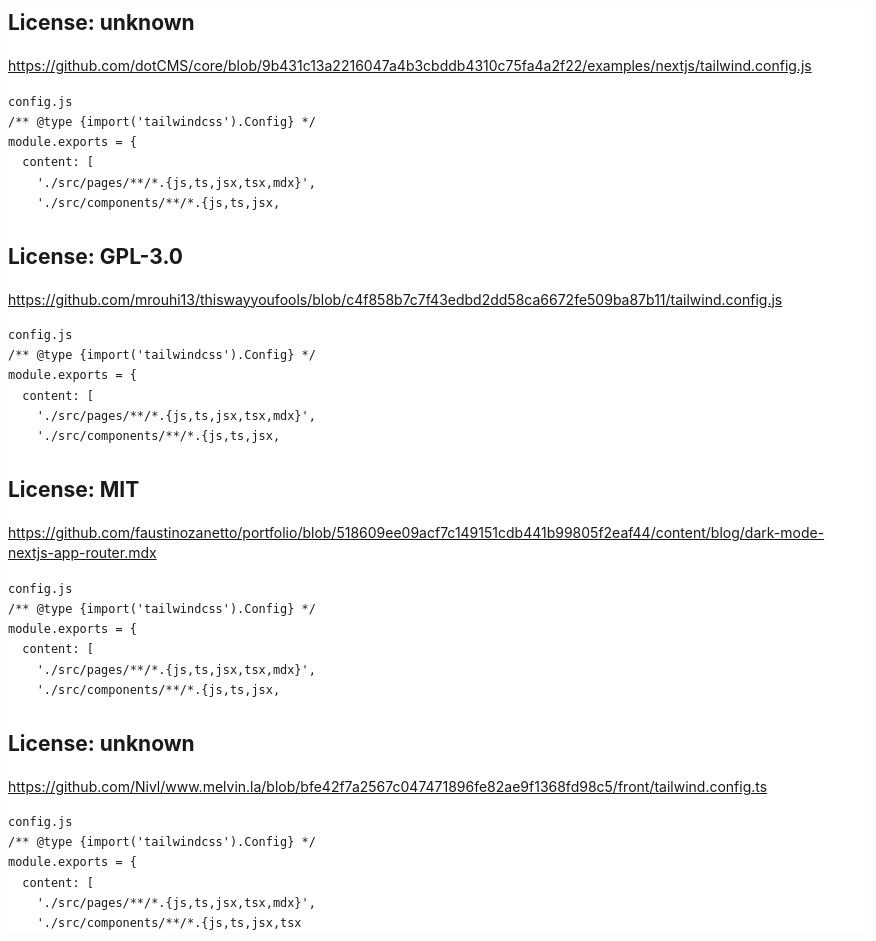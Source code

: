 
## License: unknown
https://github.com/dotCMS/core/blob/9b431c13a2216047a4b3cbddb4310c75fa4a2f22/examples/nextjs/tailwind.config.js

```
config.js
/** @type {import('tailwindcss').Config} */
module.exports = {
  content: [
    './src/pages/**/*.{js,ts,jsx,tsx,mdx}',
    './src/components/**/*.{js,ts,jsx,
```


## License: GPL-3.0
https://github.com/mrouhi13/thiswayyoufools/blob/c4f858b7c7f43edbd2dd58ca6672fe509ba87b11/tailwind.config.js

```
config.js
/** @type {import('tailwindcss').Config} */
module.exports = {
  content: [
    './src/pages/**/*.{js,ts,jsx,tsx,mdx}',
    './src/components/**/*.{js,ts,jsx,
```


## License: MIT
https://github.com/faustinozanetto/portfolio/blob/518609ee09acf7c149151cdb441b99805f2eaf44/content/blog/dark-mode-nextjs-app-router.mdx

```
config.js
/** @type {import('tailwindcss').Config} */
module.exports = {
  content: [
    './src/pages/**/*.{js,ts,jsx,tsx,mdx}',
    './src/components/**/*.{js,ts,jsx,
```


## License: unknown
https://github.com/Nivl/www.melvin.la/blob/bfe42f7a2567c047471896fe82ae9f1368fd98c5/front/tailwind.config.ts

```
config.js
/** @type {import('tailwindcss').Config} */
module.exports = {
  content: [
    './src/pages/**/*.{js,ts,jsx,tsx,mdx}',
    './src/components/**/*.{js,ts,jsx,tsx
```
